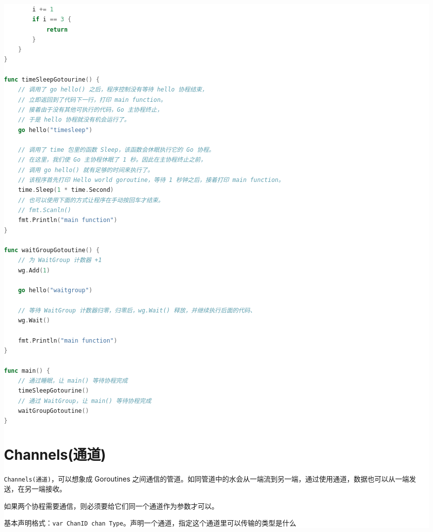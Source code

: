 ```go
		i += 1
		if i == 3 {
			return
		}
	}
}

func timeSleepGotourine() {
	// 调用了 go hello() 之后，程序控制没有等待 hello 协程结束，
	// 立即返回到了代码下一行，打印 main function。
	// 接着由于没有其他可执行的代码，Go 主协程终止，
	// 于是 hello 协程就没有机会运行了。
	go hello("timesleep")

	// 调用了 time 包里的函数 Sleep，该函数会休眠执行它的 Go 协程。
	// 在这里，我们使 Go 主协程休眠了 1 秒。因此在主协程终止之前，
	// 调用 go hello() 就有足够的时间来执行了。
	// 该程序首先打印 Hello world goroutine，等待 1 秒钟之后，接着打印 main function。
	time.Sleep(1 * time.Second)
	// 也可以使用下面的方式让程序在手动按回车才结束。
	// fmt.Scanln()
	fmt.Println("main function")
}

func waitGroupGotoutine() {
    // 为 WaitGroup 计数器 +1
	wg.Add(1)

	go hello("waitgroup")

	// 等待 WaitGroup 计数器归零，归零后，wg.Wait() 释放，并继续执行后面的代码、
	wg.Wait()

	fmt.Println("main function")
}

func main() {
	// 通过睡眠，让 main() 等待协程完成
	timeSleepGotourine()
	// 通过 WaitGroup，让 main() 等待协程完成
	waitGroupGotoutine()
}
```

# Channels(通道)

`Channels(通道)`，可以想象成 Goroutines 之间通信的管道。如同管道中的水会从一端流到另一端，通过使用通道，数据也可以从一端发送，在另一端接收。

如果两个协程需要通信，则必须要给它们同一个通道作为参数才可以。

基本声明格式：`var ChanID chan Type`。声明一个通道，指定这个通道里可以传输的类型是什么
